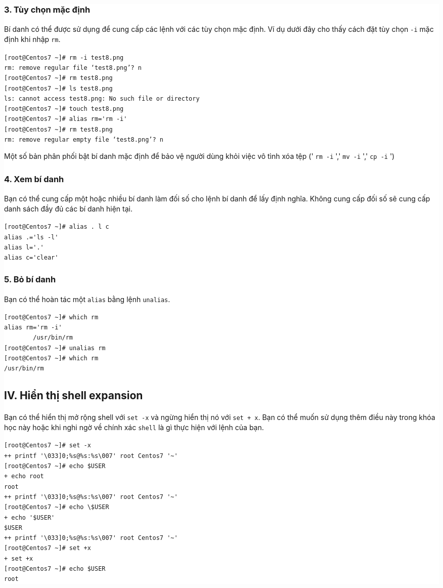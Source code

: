 ### 3. Tùy chọn mặc định
Bí danh có thể được sử dụng để cung cấp các lệnh với các tùy chọn mặc định. Ví dụ dưới đây cho thấy cách đặt tùy chọn `-i` mặc định khi nhập `rm`.
```
[root@Centos7 ~]# rm -i test8.png
rm: remove regular file ‘test8.png’? n
[root@Centos7 ~]# rm test8.png
[root@Centos7 ~]# ls test8.png
ls: cannot access test8.png: No such file or directory
[root@Centos7 ~]# touch test8.png
[root@Centos7 ~]# alias rm='rm -i'
[root@Centos7 ~]# rm test8.png
rm: remove regular empty file ‘test8.png’? n
```
Một số bản phân phối bật bí danh mặc định để bảo vệ người dùng khỏi việc vô tình xóa tệp (' `rm -i` ',' `mv -i` ',' `cp -i` ')

<a name="xem_bi_danh"></a>

### 4. Xem bí danh
Bạn có thể cung cấp một hoặc nhiều bí danh làm đối số cho lệnh bí danh để lấy định nghĩa. Không cung cấp đối số sẽ cung cấp danh sách đầy đủ các bí danh hiện tại.
```
[root@Centos7 ~]# alias . l c
alias .='ls -l'
alias l='.'
alias c='clear'
```

<a name="Bo_bi_danh"></a>

### 5. Bỏ bí danh
Bạn có thể hoàn tác một `alias` bằng lệnh `unalias`.
```
[root@Centos7 ~]# which rm
alias rm='rm -i'
        /usr/bin/rm
[root@Centos7 ~]# unalias rm
[root@Centos7 ~]# which rm
/usr/bin/rm
```

<a name="hien_thi_shell_expansion"></a>

## IV. Hiển thị shell expansion
Bạn có thể hiển thị mở rộng shell với `set -x` và ngừng hiển thị nó với `set + x`. Bạn có thể muốn sử dụng thêm điều này trong khóa học này hoặc khi nghi ngờ về chính xác `shell` là gì thực hiện với lệnh của bạn.
```
[root@Centos7 ~]# set -x
++ printf '\033]0;%s@%s:%s\007' root Centos7 '~'
[root@Centos7 ~]# echo $USER
+ echo root
root
++ printf '\033]0;%s@%s:%s\007' root Centos7 '~'
[root@Centos7 ~]# echo \$USER
+ echo '$USER'
$USER
++ printf '\033]0;%s@%s:%s\007' root Centos7 '~'
[root@Centos7 ~]# set +x
+ set +x
[root@Centos7 ~]# echo $USER
root
``` 

